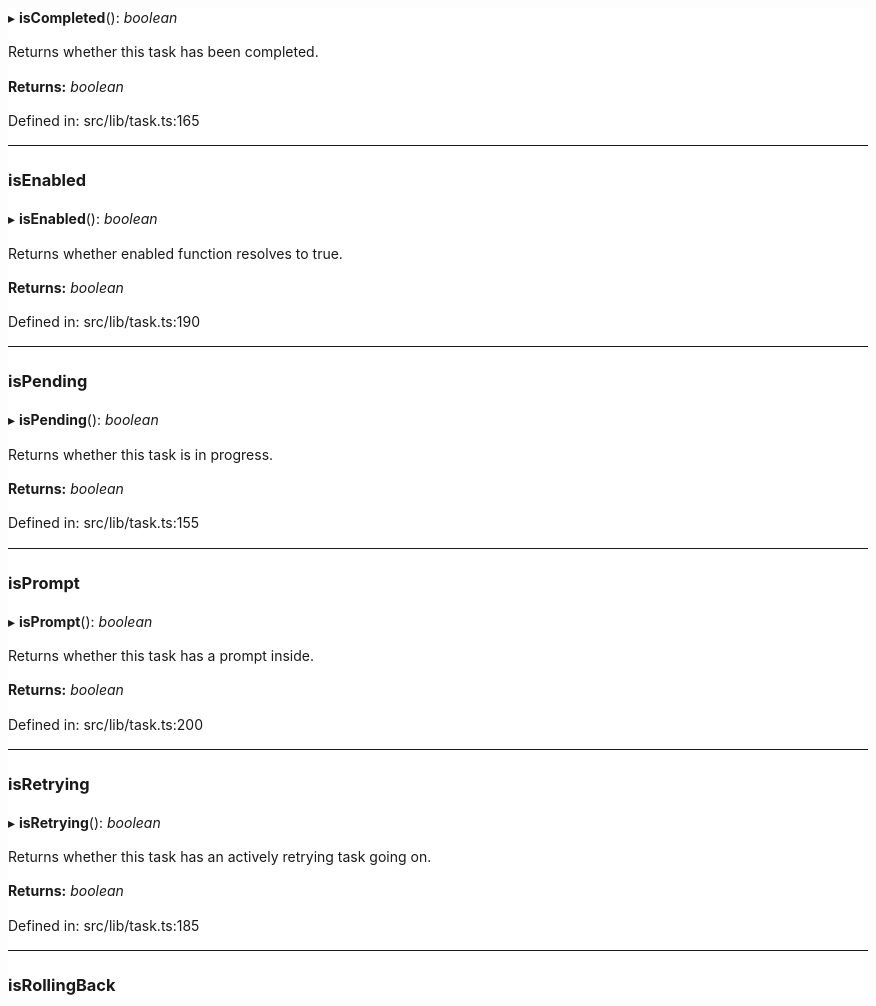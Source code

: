 ▸ **isCompleted**(): *boolean*

Returns whether this task has been completed.

**Returns:** *boolean*

Defined in: src/lib/task.ts:165

___

### isEnabled

▸ **isEnabled**(): *boolean*

Returns whether enabled function resolves to true.

**Returns:** *boolean*

Defined in: src/lib/task.ts:190

___

### isPending

▸ **isPending**(): *boolean*

Returns whether this task is in progress.

**Returns:** *boolean*

Defined in: src/lib/task.ts:155

___

### isPrompt

▸ **isPrompt**(): *boolean*

Returns whether this task has a prompt inside.

**Returns:** *boolean*

Defined in: src/lib/task.ts:200

___

### isRetrying

▸ **isRetrying**(): *boolean*

Returns whether this task has an actively retrying task going on.

**Returns:** *boolean*

Defined in: src/lib/task.ts:185

___

### isRollingBack
